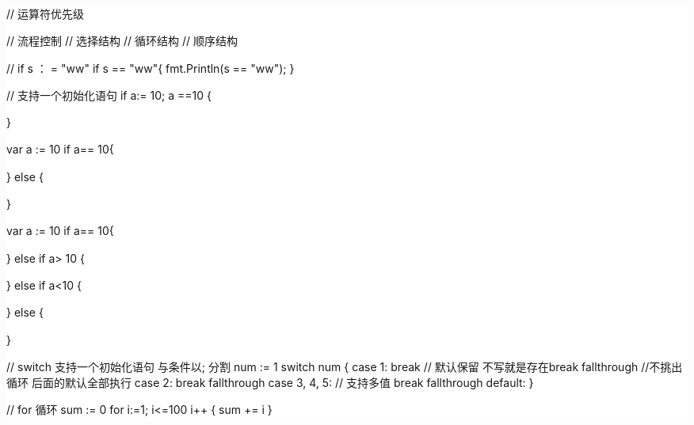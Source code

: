 // 运算符优先级

// 流程控制
// 选择结构
// 循环结构
// 顺序结构

// if
s ： = "ww"
if s == "ww"{
	fmt.Println(s == "ww");
}

// 支持一个初始化语句
if a:= 10; a ==10 {
	
}



var a := 10
if a== 10{
	
} else {
	
}



var a := 10
if a== 10{
	
} else if a> 10 {
	
} else if a<10 {
	
} else {
	
}



// switch 支持一个初始化语句  与条件以; 分割
num := 1
switch num {
	case 1:
	 break // 默认保留 不写就是存在break
	 fallthrough //不挑出循环 后面的默认全部执行
	case 2:
	 break
	 fallthrough
	case 3, 4, 5:  // 支持多值
	 break
	 fallthrough
	default: 
}




// for 循环
sum := 0
for i:=1; i<=100 i++ {
	sum += i
}
